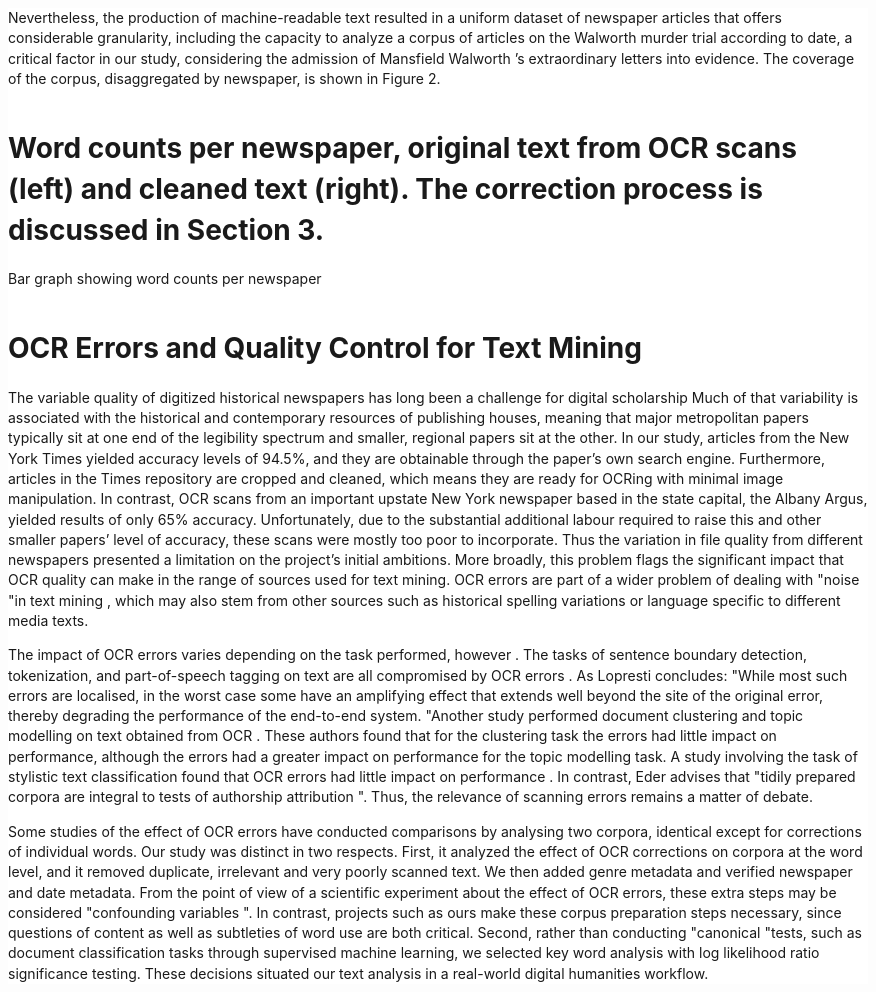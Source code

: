 Nevertheless, the production of machine-readable text resulted in a uniform dataset of newspaper articles that offers considerable granularity, including the capacity to analyze a corpus of articles on the Walworth murder trial according to date, a critical factor in our study, considering the admission of Mansfield Walworth ’s extraordinary letters into evidence. The coverage of the corpus, disaggregated by newspaper, is shown in Figure 2. 


# Word counts per newspaper, original text from OCR scans (left) and cleaned text (right). The correction process is discussed in Section 3. 

Bar graph showing word counts per newspaper 

# OCR Errors and Quality Control for Text Mining 


The variable quality of digitized historical newspapers has long been a challenge for digital scholarship Much of that variability is associated with the historical and contemporary resources of publishing houses, meaning that major metropolitan papers typically sit at one end of the legibility spectrum and smaller, regional papers sit at the other. In our study, articles from the New York Times yielded accuracy levels of 94.5%, and they are obtainable through the paper’s own search engine. Furthermore, articles in the Times repository are cropped and cleaned, which means they are ready for OCRing with minimal image manipulation. In contrast, OCR scans from an important upstate New York newspaper based in the state capital, the Albany Argus, yielded results of only 65% accuracy. Unfortunately, due to the substantial additional labour required to raise this and other smaller papers’ level of accuracy, these scans were mostly too poor to incorporate. Thus the variation in file quality from different newspapers presented a limitation on the project’s initial ambitions. More broadly, this problem flags the significant impact that OCR quality can make in the range of sources used for text mining. OCR errors are part of a wider problem of dealing with "noise "in text mining , which may also stem from other sources such as historical spelling variations or language specific to different media texts. 

The impact of OCR errors varies depending on the task performed, however . The tasks of sentence boundary detection, tokenization, and part-of-speech tagging on text are all compromised by OCR errors . As Lopresti concludes: "While most such errors are localised, in the worst case some have an amplifying effect that extends well beyond the site of the original error, thereby degrading the performance of the end-to-end system. "Another study performed document clustering and topic modelling on text obtained from OCR . These authors found that for the clustering task the errors had little impact on performance, although the errors had a greater impact on performance for the topic modelling task. A study involving the task of stylistic text classification found that OCR errors had little impact on performance . In contrast, Eder advises that "tidily prepared corpora are integral to tests of authorship attribution ". Thus, the relevance of scanning errors remains a matter of debate. 

Some studies of the effect of OCR errors have conducted comparisons by analysing two corpora, identical except for corrections of individual words. Our study was distinct in two respects. First, it analyzed the effect of OCR corrections on corpora at the word level, and it removed duplicate, irrelevant and very poorly scanned text. We then added genre metadata and verified newspaper and date metadata. From the point of view of a scientific experiment about the effect of OCR errors, these extra steps may be considered "confounding variables ". In contrast, projects such as ours make these corpus preparation steps necessary, since questions of content as well as subtleties of word use are both critical. Second, rather than conducting "canonical "tests, such as document classification tasks through supervised machine learning, we selected key word analysis with log likelihood ratio significance testing. These decisions situated our text analysis in a real-world digital humanities workflow. 
